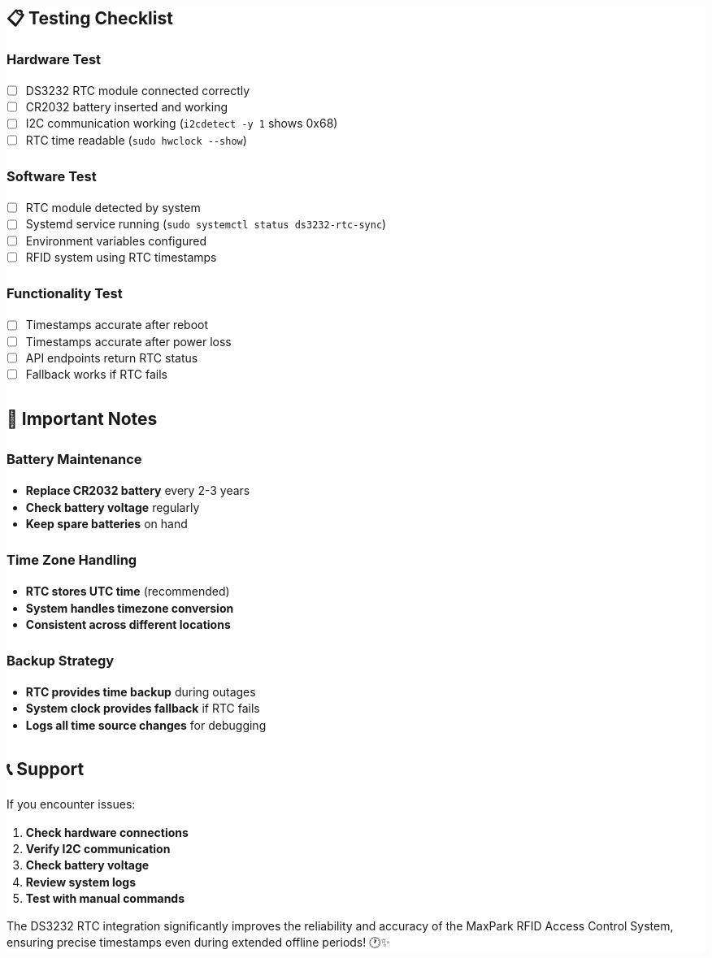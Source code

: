 ## 📋 **Testing Checklist**

### **Hardware Test**
- [ ] DS3232 RTC module connected correctly
- [ ] CR2032 battery inserted and working
- [ ] I2C communication working (`i2cdetect -y 1` shows 0x68)
- [ ] RTC time readable (`sudo hwclock --show`)

### **Software Test**
- [ ] RTC module detected by system
- [ ] Systemd service running (`sudo systemctl status ds3232-rtc-sync`)
- [ ] Environment variables configured
- [ ] RFID system using RTC timestamps

### **Functionality Test**
- [ ] Timestamps accurate after reboot
- [ ] Timestamps accurate after power loss
- [ ] API endpoints return RTC status
- [ ] Fallback works if RTC fails

## 🚨 **Important Notes**

### **Battery Maintenance**
- **Replace CR2032 battery** every 2-3 years
- **Check battery voltage** regularly
- **Keep spare batteries** on hand

### **Time Zone Handling**
- **RTC stores UTC time** (recommended)
- **System handles timezone conversion**
- **Consistent across different locations**

### **Backup Strategy**
- **RTC provides time backup** during outages
- **System clock provides fallback** if RTC fails
- **Logs all time source changes** for debugging

## 📞 **Support**

If you encounter issues:

1. **Check hardware connections**
2. **Verify I2C communication**
3. **Check battery voltage**
4. **Review system logs**
5. **Test with manual commands**

The DS3232 RTC integration significantly improves the reliability and accuracy of the MaxPark RFID Access Control System, ensuring precise timestamps even during extended offline periods! 🕐✨
